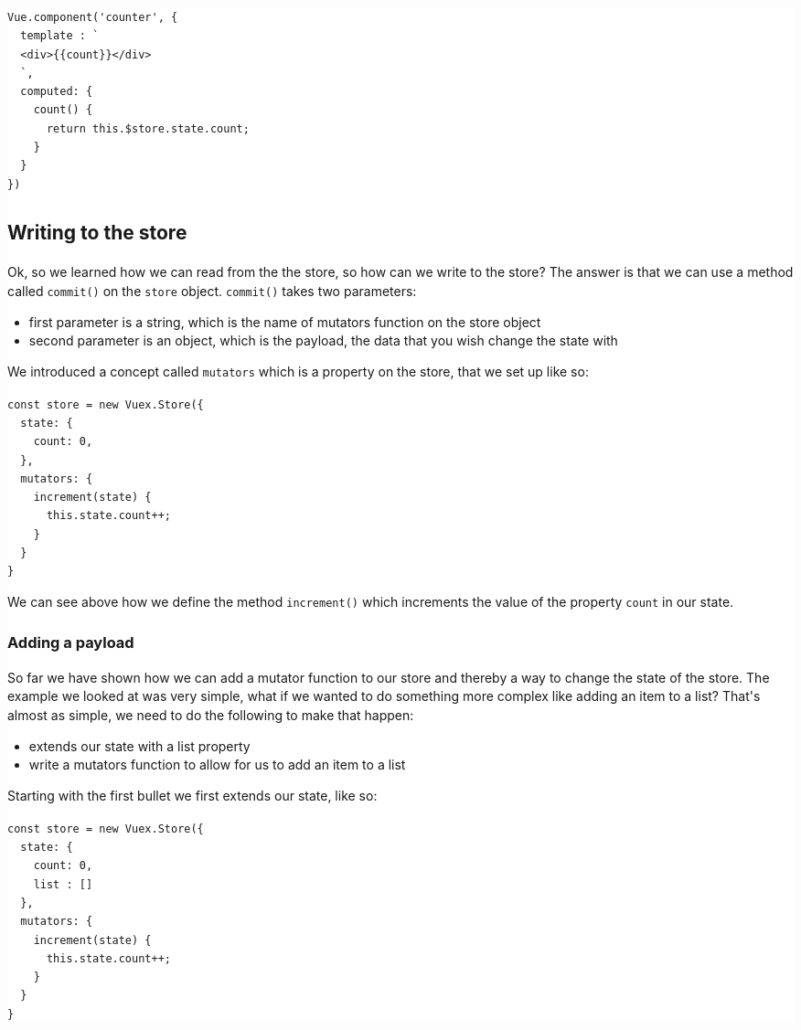 ```
Vue.component('counter', {
  template : `
  <div>{{count}}</div>
  `,
  computed: {
    count() {
      return this.$store.state.count;
    }
  }
})
```

## Writing to the store

Ok, so we learned how we can read from the the store, so how can we write to the store? The answer is that we can use a method called `commit()` on the `store` object. `commit()` takes two parameters:

* first parameter is a string, which is the name of mutators function on the store object
* second parameter is an object, which is the payload, the data that you wish change the state with

We introduced a concept called `mutators` which is a property on the store, that we set up like so:

```
const store = new Vuex.Store({
  state: {
    count: 0,
  },
  mutators: {
    increment(state) {
      this.state.count++;
    }
  }
}
```

We can see above how we define the method `increment()` which increments the value of the property `count` in our state.

### Adding a payload

So far we have shown how we can add a mutator function to our store and thereby a way to change the state of the store. The example we looked at was very simple, what if we wanted to do something more complex like adding an item to a list? That's almost as simple, we need to do the following to make that happen:

* extends our state with a list property
* write a mutators function to allow for us to add an item to a list

Starting with the first bullet we first extends our state, like so:

```
const store = new Vuex.Store({
  state: {
    count: 0,
    list : []
  },
  mutators: {
    increment(state) {
      this.state.count++;
    }
  }
}
```
